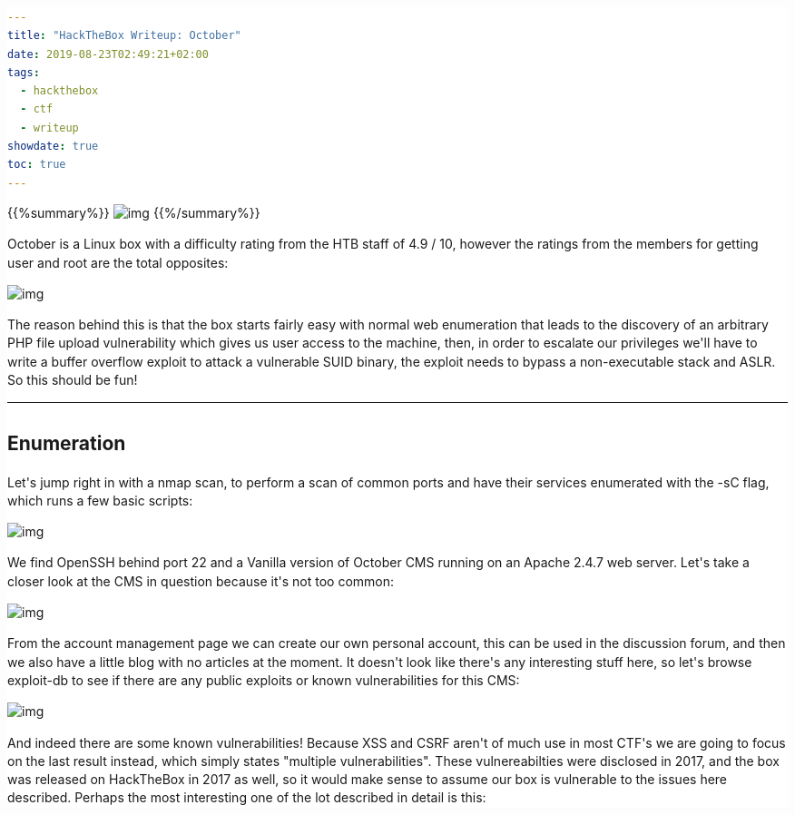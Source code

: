 ```yaml
---
title: "HackTheBox Writeup: October"
date: 2019-08-23T02:49:21+02:00
tags:
  - hackthebox
  - ctf
  - writeup
showdate: true
toc: true
---
```

{{%summary%}}
![img](/images/october-writeup/1.png)
{{%/summary%}}

October is a Linux box with a difficulty rating from the HTB staff of 4.9 / 10, however the ratings from the members for getting user and root are the total opposites:

![img](/images/october-writeup/2.png)

The reason behind this is that the box starts fairly easy with normal web enumeration that leads to the discovery of an arbitrary PHP file upload vulnerability which gives us user access to the machine, then, in order to escalate our privileges we'll have to write a buffer overflow exploit to attack a vulnerable SUID binary, the exploit needs to bypass a non-executable stack and ASLR. So this should be fun!

---

## Enumeration

Let's jump right in with a nmap scan, to perform a scan of common ports and have their services enumerated with the -sC flag, which runs a few basic scripts:

![img](/images/october-writeup/3.png)

We find OpenSSH behind port 22 and a Vanilla version of October CMS running on an Apache 2.4.7 web server. Let's take a closer look at the CMS in question because it's not too common:

![img](/images/october-writeup/4.png)

From the account management page we can create our own personal account, this can be used in the discussion forum, and then we also have a little blog with no articles at the moment. It doesn't look like there's any interesting stuff here, so let's browse exploit-db to see if there are any public exploits or known vulnerabilities for this CMS:

![img](/images/october-writeup/5.png)

And indeed there are some known vulnerabilities! Because XSS and CSRF aren't of much use in most CTF's we are going to focus on the last result instead, which simply states "multiple vulnerabilities". These vulnereabilties were disclosed in 2017, and the box was released on HackTheBox in 2017 as well, so it would make sense to assume our box is vulnerable to the issues here described. Perhaps the most interesting one of the lot described in detail is this:
